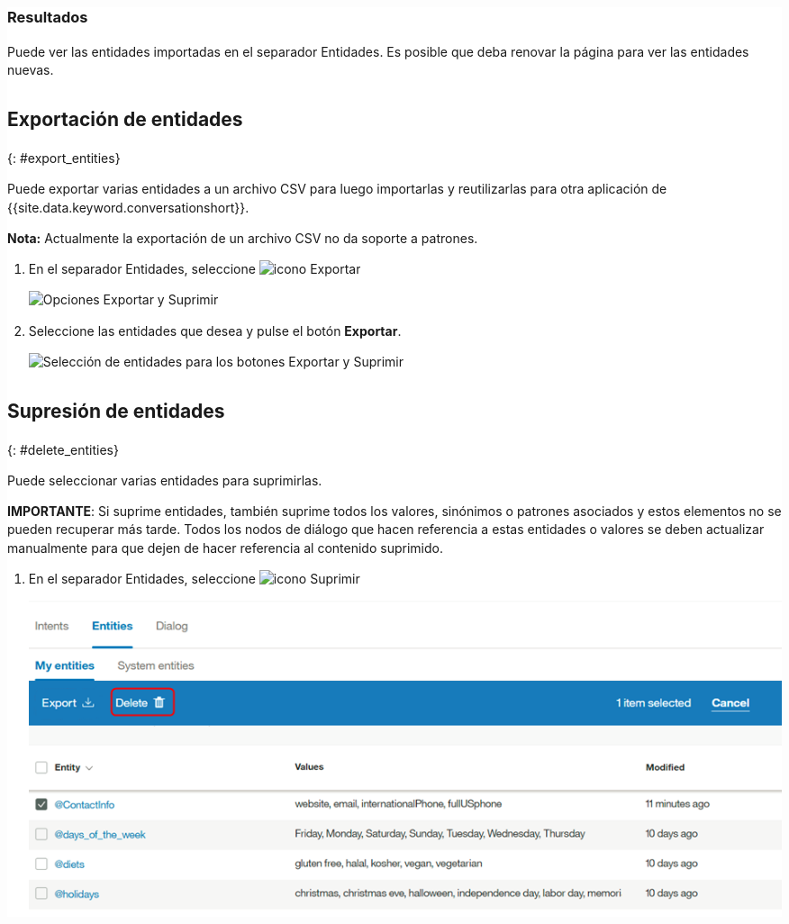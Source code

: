 ### Resultados

Puede ver las entidades importadas en el separador Entidades. Es posible que deba renovar la página para ver las entidades nuevas.

## Exportación de entidades
{: #export_entities}

Puede exportar varias entidades a un archivo CSV para luego importarlas y reutilizarlas para otra aplicación de {{site.data.keyword.conversationshort}}.

**Nota:** Actualmente la exportación de un archivo CSV no da soporte a patrones.

1.  En el separador Entidades, seleccione ![icono Exportar](images/ExportIcon.png)

    ![Opciones Exportar y Suprimir](images/ExportEntity1.png)

1.  Seleccione las entidades que desea y pulse el botón **Exportar**.

    ![Selección de entidades para los botones Exportar y Suprimir](images/ExportEntity2.png)

## Supresión de entidades
{: #delete_entities}

Puede seleccionar varias entidades para suprimirlas.

**IMPORTANTE**: Si suprime entidades, también suprime todos los valores, sinónimos o patrones asociados y estos elementos no se pueden recuperar más tarde. Todos los nodos de diálogo que hacen referencia a estas entidades o valores se deben actualizar manualmente para que dejen de hacer referencia al contenido suprimido.

1.  En el separador Entidades, seleccione ![icono Suprimir](images/DeleteIcon.png)

    ![Opciones Exportar y Suprimir](images/DeleteEntity.png)
